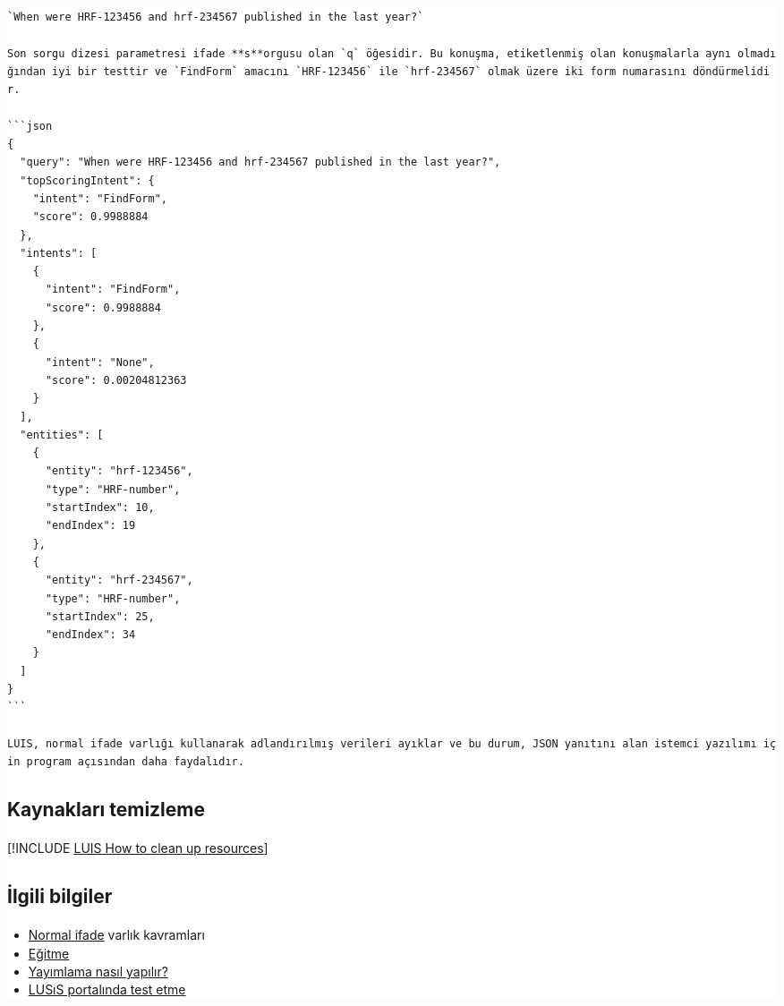     `When were HRF-123456 and hrf-234567 published in the last year?`

    Son sorgu dizesi parametresi ifade **s**orgusu olan `q` öğesidir. Bu konuşma, etiketlenmiş olan konuşmalarla aynı olmadığından iyi bir testtir ve `FindForm` amacını `HRF-123456` ile `hrf-234567` olmak üzere iki form numarasını döndürmelidir.

    ```json
    {
      "query": "When were HRF-123456 and hrf-234567 published in the last year?",
      "topScoringIntent": {
        "intent": "FindForm",
        "score": 0.9988884
      },
      "intents": [
        {
          "intent": "FindForm",
          "score": 0.9988884
        },
        {
          "intent": "None",
          "score": 0.00204812363
        }
      ],
      "entities": [
        {
          "entity": "hrf-123456",
          "type": "HRF-number",
          "startIndex": 10,
          "endIndex": 19
        },
        {
          "entity": "hrf-234567",
          "type": "HRF-number",
          "startIndex": 25,
          "endIndex": 34
        }
      ]
    }
    ```

    LUIS, normal ifade varlığı kullanarak adlandırılmış verileri ayıklar ve bu durum, JSON yanıtını alan istemci yazılımı için program açısından daha faydalıdır.


## <a name="clean-up-resources"></a>Kaynakları temizleme

[!INCLUDE [LUIS How to clean up resources](../../../includes/cognitive-services-luis-tutorial-how-to-clean-up-resources.md)]

## <a name="related-information"></a>İlgili bilgiler

* [Normal ifade](luis-concept-entity-types.md#regular-expression-entity) varlık kavramları
* [Eğitme](luis-how-to-train.md)
* [Yayımlama nasıl yapılır?](luis-how-to-publish-app.md)
* [LUSıS portalında test etme](luis-interactive-test.md)
